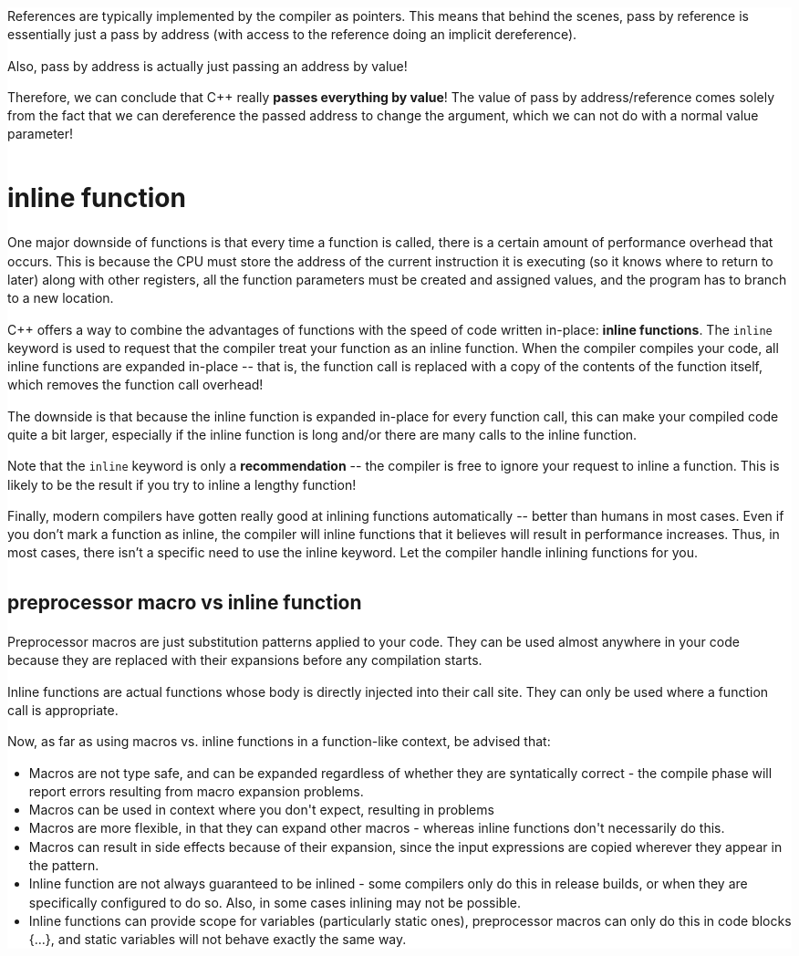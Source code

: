 References are typically implemented by the compiler as pointers. This means that behind the scenes, pass by reference is essentially just a pass by address (with access to the reference doing an implicit dereference).

Also, pass by address is actually just passing an address by value!

Therefore, we can conclude that C++ really __passes everything by value__! The value of pass by address/reference comes solely from the fact that we can dereference the passed address to change the argument, which we can not do with a normal value parameter!

# inline function

One major downside of functions is that every time a function is called, there is a certain amount of performance overhead that occurs. This is because the CPU must store the address of the current instruction it is executing (so it knows where to return to later) along with other registers, all the function parameters must be created and assigned values, and the program has to branch to a new location. 

C++ offers a way to combine the advantages of functions with the speed of code written in-place: __inline functions__. The `inline` keyword is used to request that the compiler treat your function as an inline function. When the compiler compiles your code, all inline functions are expanded in-place -- that is, the function call is replaced with a copy of the contents of the function itself, which removes the function call overhead! 

The downside is that because the inline function is expanded in-place for every function call, this can make your compiled code quite a bit larger, especially if the inline function is long and/or there are many calls to the inline function.

Note that the `inline` keyword is only a __recommendation__ -- the compiler is free to ignore your request to inline a function. This is likely to be the result if you try to inline a lengthy function!

Finally, modern compilers have gotten really good at inlining functions automatically -- better than humans in most cases. Even if you don’t mark a function as inline, the compiler will inline functions that it believes will result in performance increases. Thus, in most cases, there isn’t a specific need to use the inline keyword. Let the compiler handle inlining functions for you.

## preprocessor macro vs inline function

Preprocessor macros are just substitution patterns applied to your code. They can be used almost anywhere in your code because they are replaced with their expansions before any compilation starts.

Inline functions are actual functions whose body is directly injected into their call site. They can only be used where a function call is appropriate.

Now, as far as using macros vs. inline functions in a function-like context, be advised that:

* Macros are not type safe, and can be expanded regardless of whether they are syntatically correct - the compile phase will report errors resulting from macro expansion problems.
* Macros can be used in context where you don't expect, resulting in problems
* Macros are more flexible, in that they can expand other macros - whereas inline functions don't necessarily do this.
* Macros can result in side effects because of their expansion, since the input expressions are copied wherever they appear in the pattern.
* Inline function are not always guaranteed to be inlined - some compilers only do this in release builds, or when they are specifically configured to do so. Also, in some cases inlining may not be possible.
* Inline functions can provide scope for variables (particularly static ones), preprocessor macros can only do this in code blocks {...}, and static variables will not behave exactly the same way.
